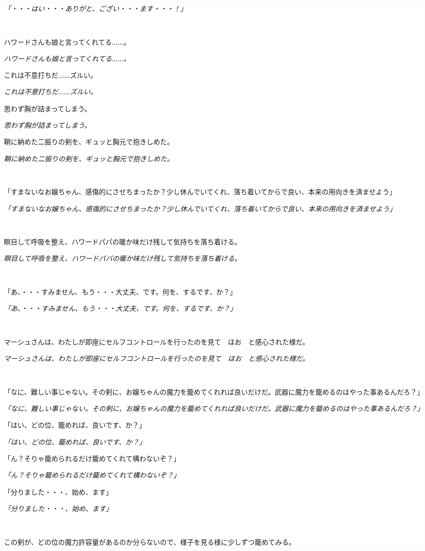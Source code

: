 *「・・・はい・・・ありがと、ござい・・・ます・・・！」*

&nbsp;

ハワードさんも娘と言ってくれてる……。

*ハワードさんも娘と言ってくれてる……。*

これは不意打ちだ……ズルい。

*これは不意打ちだ……ズルい。*

思わず胸が詰まってしまう。

*思わず胸が詰まってしまう。*

鞘に納めた二振りの剣を、ギュッと胸元で抱きしめた。

*鞘に納めた二振りの剣を、ギュッと胸元で抱きしめた。*

&nbsp;

「すまないなお嬢ちゃん、感傷的にさせちまったか？少し休んでいてくれ、落ち着いてからで良い、本来の用向きを済ませよう」

*「すまないなお嬢ちゃん、感傷的にさせちまったか？少し休んでいてくれ、落ち着いてからで良い、本来の用向きを済ませよう」*

&nbsp;

瞑目して呼吸を整え、ハワードパパの暖か味だけ残して気持ちを落ち着ける。

*瞑目して呼吸を整え、ハワードパパの暖か味だけ残して気持ちを落ち着ける。*

&nbsp;

「あ、・・・すみません、もう・・・大丈夫、です。何を、するです、か？」

*「あ、・・・すみません、もう・・・大丈夫、です。何を、するです、か？」*

&nbsp;

マーシュさんは、わたしが即座にセルフコントロールを行ったのを見て　ほお　と感心された様だ。

*マーシュさんは、わたしが即座にセルフコントロールを行ったのを見て　ほお　と感心された様だ。*

&nbsp;

「なに、難しい事じゃない。その剣に、お嬢ちゃんの魔力を籠めてくれれば良いだけだ。武器に魔力を籠めるのはやった事あるんだろ？」

*「なに、難しい事じゃない。その剣に、お嬢ちゃんの魔力を籠めてくれれば良いだけだ。武器に魔力を籠めるのはやった事あるんだろ？」*

「はい、どの位、籠めれば、良いです、か？」

*「はい、どの位、籠めれば、良いです、か？」*

「ん？そりゃ籠められるだけ籠めてくれて構わないぞ？」

*「ん？そりゃ籠められるだけ籠めてくれて構わないぞ？」*

「分りました・・・、始め、ます」

*「分りました・・・、始め、ます」*

&nbsp;

この剣が、どの位の魔力許容量があるのか分らないので、様子を見る様に少しずつ籠めてみる。

